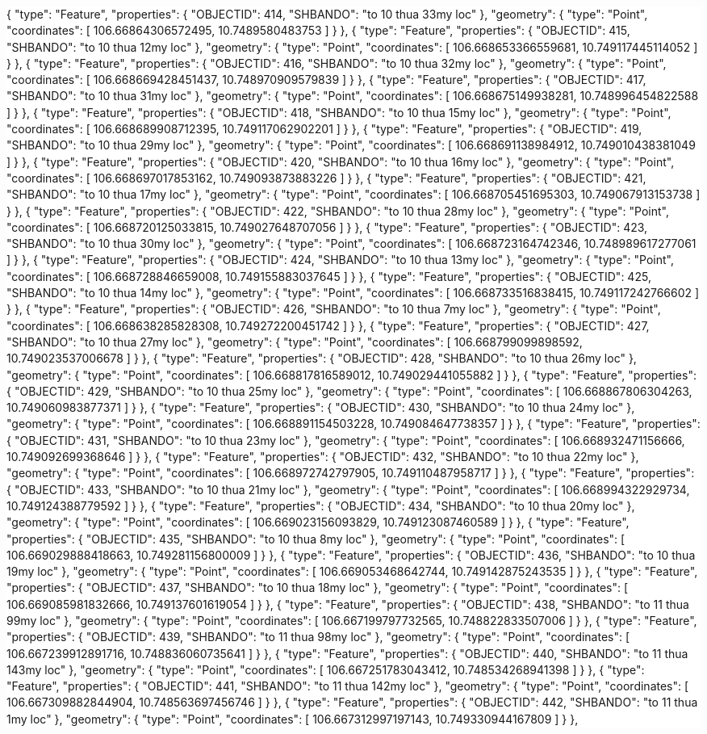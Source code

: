 { "type": "Feature", "properties": { "OBJECTID": 414, "SHBANDO": "to 10 thua 33my loc" }, "geometry": { "type": "Point", "coordinates": [ 106.66864306572495, 10.7489580483753 ] } },
{ "type": "Feature", "properties": { "OBJECTID": 415, "SHBANDO": "to 10 thua 12my loc" }, "geometry": { "type": "Point", "coordinates": [ 106.668653366559681, 10.749117445114052 ] } },
{ "type": "Feature", "properties": { "OBJECTID": 416, "SHBANDO": "to 10 thua 32my loc" }, "geometry": { "type": "Point", "coordinates": [ 106.668669428451437, 10.748970909579839 ] } },
{ "type": "Feature", "properties": { "OBJECTID": 417, "SHBANDO": "to 10 thua 31my loc" }, "geometry": { "type": "Point", "coordinates": [ 106.668675149938281, 10.748996454822588 ] } },
{ "type": "Feature", "properties": { "OBJECTID": 418, "SHBANDO": "to 10 thua 15my loc" }, "geometry": { "type": "Point", "coordinates": [ 106.668689908712395, 10.749117062902201 ] } },
{ "type": "Feature", "properties": { "OBJECTID": 419, "SHBANDO": "to 10 thua 29my loc" }, "geometry": { "type": "Point", "coordinates": [ 106.668691138984912, 10.749010438381049 ] } },
{ "type": "Feature", "properties": { "OBJECTID": 420, "SHBANDO": "to 10 thua 16my loc" }, "geometry": { "type": "Point", "coordinates": [ 106.668697017853162, 10.749093873883226 ] } },
{ "type": "Feature", "properties": { "OBJECTID": 421, "SHBANDO": "to 10 thua 17my loc" }, "geometry": { "type": "Point", "coordinates": [ 106.668705451695303, 10.749067913153738 ] } },
{ "type": "Feature", "properties": { "OBJECTID": 422, "SHBANDO": "to 10 thua 28my loc" }, "geometry": { "type": "Point", "coordinates": [ 106.668720125033815, 10.749027648707056 ] } },
{ "type": "Feature", "properties": { "OBJECTID": 423, "SHBANDO": "to 10 thua 30my loc" }, "geometry": { "type": "Point", "coordinates": [ 106.668723164742346, 10.748989617277061 ] } },
{ "type": "Feature", "properties": { "OBJECTID": 424, "SHBANDO": "to 10 thua 13my loc" }, "geometry": { "type": "Point", "coordinates": [ 106.668728846659008, 10.749155883037645 ] } },
{ "type": "Feature", "properties": { "OBJECTID": 425, "SHBANDO": "to 10 thua 14my loc" }, "geometry": { "type": "Point", "coordinates": [ 106.668733516838415, 10.749117242766602 ] } },
{ "type": "Feature", "properties": { "OBJECTID": 426, "SHBANDO": "to 10 thua 7my loc" }, "geometry": { "type": "Point", "coordinates": [ 106.668638285828308, 10.749272200451742 ] } },
{ "type": "Feature", "properties": { "OBJECTID": 427, "SHBANDO": "to 10 thua 27my loc" }, "geometry": { "type": "Point", "coordinates": [ 106.668799099898592, 10.749023537006678 ] } },
{ "type": "Feature", "properties": { "OBJECTID": 428, "SHBANDO": "to 10 thua 26my loc" }, "geometry": { "type": "Point", "coordinates": [ 106.668817816589012, 10.749029441055882 ] } },
{ "type": "Feature", "properties": { "OBJECTID": 429, "SHBANDO": "to 10 thua 25my loc" }, "geometry": { "type": "Point", "coordinates": [ 106.668867806304263, 10.749060983877371 ] } },
{ "type": "Feature", "properties": { "OBJECTID": 430, "SHBANDO": "to 10 thua 24my loc" }, "geometry": { "type": "Point", "coordinates": [ 106.668891154503228, 10.749084647738357 ] } },
{ "type": "Feature", "properties": { "OBJECTID": 431, "SHBANDO": "to 10 thua 23my loc" }, "geometry": { "type": "Point", "coordinates": [ 106.668932471156666, 10.749092699368646 ] } },
{ "type": "Feature", "properties": { "OBJECTID": 432, "SHBANDO": "to 10 thua 22my loc" }, "geometry": { "type": "Point", "coordinates": [ 106.668972742797905, 10.749110487958717 ] } },
{ "type": "Feature", "properties": { "OBJECTID": 433, "SHBANDO": "to 10 thua 21my loc" }, "geometry": { "type": "Point", "coordinates": [ 106.668994322929734, 10.749124388779592 ] } },
{ "type": "Feature", "properties": { "OBJECTID": 434, "SHBANDO": "to 10 thua 20my loc" }, "geometry": { "type": "Point", "coordinates": [ 106.669023156093829, 10.749123087460589 ] } },
{ "type": "Feature", "properties": { "OBJECTID": 435, "SHBANDO": "to 10 thua 8my loc" }, "geometry": { "type": "Point", "coordinates": [ 106.669029888418663, 10.749281156800009 ] } },
{ "type": "Feature", "properties": { "OBJECTID": 436, "SHBANDO": "to 10 thua 19my loc" }, "geometry": { "type": "Point", "coordinates": [ 106.669053468642744, 10.749142875243535 ] } },
{ "type": "Feature", "properties": { "OBJECTID": 437, "SHBANDO": "to 10 thua 18my loc" }, "geometry": { "type": "Point", "coordinates": [ 106.669085981832666, 10.749137601619054 ] } },
{ "type": "Feature", "properties": { "OBJECTID": 438, "SHBANDO": "to 11 thua 99my loc" }, "geometry": { "type": "Point", "coordinates": [ 106.667199797732565, 10.748822833507006 ] } },
{ "type": "Feature", "properties": { "OBJECTID": 439, "SHBANDO": "to 11 thua 98my loc" }, "geometry": { "type": "Point", "coordinates": [ 106.667239912891716, 10.748836060735641 ] } },
{ "type": "Feature", "properties": { "OBJECTID": 440, "SHBANDO": "to 11 thua 143my loc" }, "geometry": { "type": "Point", "coordinates": [ 106.667251783043412, 10.748534268941398 ] } },
{ "type": "Feature", "properties": { "OBJECTID": 441, "SHBANDO": "to 11 thua 142my loc" }, "geometry": { "type": "Point", "coordinates": [ 106.667309882844904, 10.748563697456746 ] } },
{ "type": "Feature", "properties": { "OBJECTID": 442, "SHBANDO": "to 11 thua 1my loc" }, "geometry": { "type": "Point", "coordinates": [ 106.667312997197143, 10.749330944167809 ] } },
